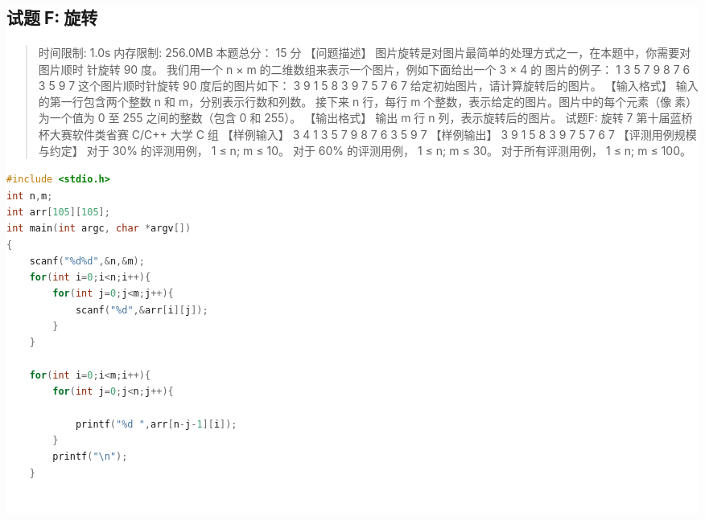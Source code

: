 

## 试题 F: 旋转

> 时间限制: 1.0s 内存限制: 256.0MB 本题总分： 15 分
> 【问题描述】
> 图片旋转是对图片最简单的处理方式之一，在本题中，你需要对图片顺时
> 针旋转 90 度。
> 我们用一个 n × m 的二维数组来表示一个图片，例如下面给出一个 3 × 4 的
> 图片的例子：
> 1 3 5 7
> 9 8 7 6
> 3 5 9 7
> 这个图片顺时针旋转 90 度后的图片如下：
> 3 9 1
> 5 8 3
> 9 7 5
> 7 6 7
> 给定初始图片，请计算旋转后的图片。
> 【输入格式】
> 输入的第一行包含两个整数 n 和 m，分别表示行数和列数。
> 接下来 n 行，每行 m 个整数，表示给定的图片。图片中的每个元素（像
> 素）为一个值为 0 至 255 之间的整数（包含 0 和 255）。
> 【输出格式】
> 输出 m 行 n 列，表示旋转后的图片。
> 试题F: 旋转 7
> 第十届蓝桥杯大赛软件类省赛 C/C++ 大学 C 组
> 【样例输入】
> 3 4
> 1 3 5 7
> 9 8 7 6
> 3 5 9 7
> 【样例输出】
> 3 9 1
> 5 8 3
> 9 7 5
> 7 6 7
> 【评测用例规模与约定】
> 对于 30% 的评测用例， 1 ≤ n; m ≤ 10。
> 对于 60% 的评测用例， 1 ≤ n; m ≤ 30。
> 对于所有评测用例， 1 ≤ n; m ≤ 100。  

```c
#include <stdio.h>
int n,m;
int arr[105][105];
int main(int argc, char *argv[])
{
	scanf("%d%d",&n,&m);
	for(int i=0;i<n;i++){
		for(int j=0;j<m;j++){
			scanf("%d",&arr[i][j]);
		}
	}
	
	for(int i=0;i<m;i++){
		for(int j=0;j<n;j++){

			printf("%d ",arr[n-j-1][i]);
		}
		printf("\n");
	}
	
	
```